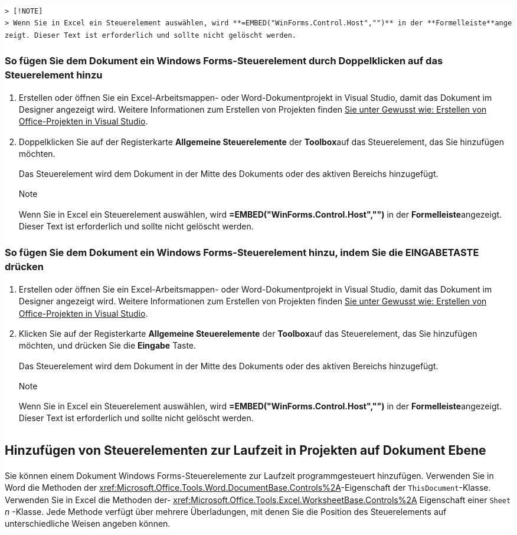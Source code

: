     > [!NOTE]
    > Wenn Sie in Excel ein Steuerelement auswählen, wird **=EMBED("WinForms.Control.Host","")** in der **Formelleiste**angezeigt. Dieser Text ist erforderlich und sollte nicht gelöscht werden.

### <a name="to-add-a-windows-forms-control-to-the-document-by-double-clicking-the-control"></a>So fügen Sie dem Dokument ein Windows Forms-Steuerelement durch Doppelklicken auf das Steuerelement hinzu

1. Erstellen oder öffnen Sie ein Excel-Arbeitsmappen- oder Word-Dokumentprojekt in Visual Studio, damit das Dokument im Designer angezeigt wird. Weitere Informationen zum Erstellen von Projekten finden [Sie unter Gewusst wie: Erstellen von Office-Projekten in Visual Studio](../vsto/how-to-create-office-projects-in-visual-studio.md).

2. Doppelklicken Sie auf der Registerkarte **Allgemeine Steuerelemente** der **Toolbox**auf das Steuerelement, das Sie hinzufügen möchten.

     Das Steuerelement wird dem Dokument in der Mitte des Dokuments oder des aktiven Bereichs hinzugefügt.

    > [!NOTE]
    > Wenn Sie in Excel ein Steuerelement auswählen, wird **=EMBED("WinForms.Control.Host","")** in der **Formelleiste**angezeigt. Dieser Text ist erforderlich und sollte nicht gelöscht werden.

### <a name="to-add-a-windows-forms-control-to-the-document-by-pressing-the-enter-key"></a>So fügen Sie dem Dokument ein Windows Forms-Steuerelement hinzu, indem Sie die EINGABETASTE drücken

1. Erstellen oder öffnen Sie ein Excel-Arbeitsmappen- oder Word-Dokumentprojekt in Visual Studio, damit das Dokument im Designer angezeigt wird. Weitere Informationen zum Erstellen von Projekten finden [Sie unter Gewusst wie: Erstellen von Office-Projekten in Visual Studio](../vsto/how-to-create-office-projects-in-visual-studio.md).

2. Klicken Sie auf der Registerkarte **Allgemeine Steuerelemente** der **Toolbox**auf das Steuerelement, das Sie hinzufügen möchten, und drücken Sie die **Eingabe** Taste.

     Das Steuerelement wird dem Dokument in der Mitte des Dokuments oder des aktiven Bereichs hinzugefügt.

    > [!NOTE]
    > Wenn Sie in Excel ein Steuerelement auswählen, wird **=EMBED("WinForms.Control.Host","")** in der **Formelleiste**angezeigt. Dieser Text ist erforderlich und sollte nicht gelöscht werden.

## <a name="add-controls-at-run-time-in-document-level-projects"></a><a name="runtimedoclevel"></a>Hinzufügen von Steuerelementen zur Laufzeit in Projekten auf Dokument Ebene
 Sie können einem Dokument Windows Forms-Steuerelemente zur Laufzeit programmgesteuert hinzufügen. Verwenden Sie in Word die Methoden der <xref:Microsoft.Office.Tools.Word.DocumentBase.Controls%2A>-Eigenschaft der `ThisDocument`-Klasse. Verwenden Sie in Excel die Methoden der- <xref:Microsoft.Office.Tools.Excel.WorksheetBase.Controls%2A> Eigenschaft einer `Sheet` *n* -Klasse. Jede Methode verfügt über mehrere Überladungen, mit denen Sie die Position des Steuerelements auf unterschiedliche Weisen angeben können.
